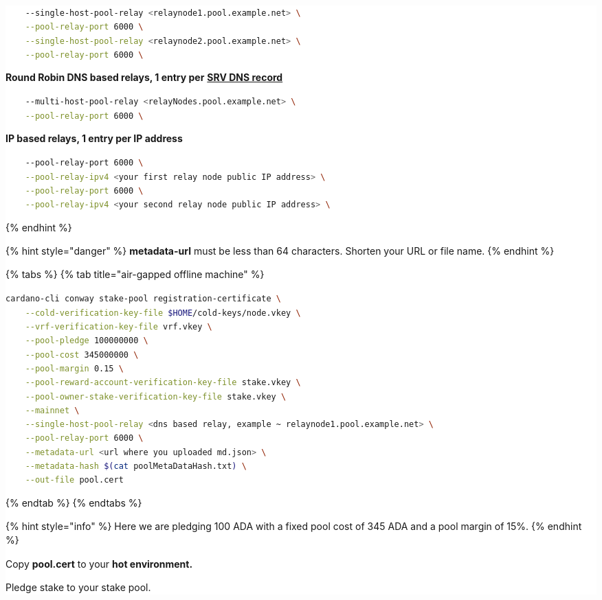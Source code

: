 ```bash
    --single-host-pool-relay <relaynode1.pool.example.net> \
    --pool-relay-port 6000 \
    --single-host-pool-relay <relaynode2.pool.example.net> \
    --pool-relay-port 6000 \
```

**Round Robin DNS based relays, 1 entry per** [**SRV DNS record**](https://support.dnsimple.com/articles/srv-record/)

```bash
    --multi-host-pool-relay <relayNodes.pool.example.net> \
    --pool-relay-port 6000 \
```

**IP based relays, 1 entry per IP address**

```bash
    --pool-relay-port 6000 \
    --pool-relay-ipv4 <your first relay node public IP address> \
    --pool-relay-port 6000 \
    --pool-relay-ipv4 <your second relay node public IP address> \
```
{% endhint %}

{% hint style="danger" %}
**metadata-url** must be less than 64 characters. Shorten your URL or file name.
{% endhint %}

{% tabs %}
{% tab title="air-gapped offline machine" %}
```bash
cardano-cli conway stake-pool registration-certificate \
    --cold-verification-key-file $HOME/cold-keys/node.vkey \
    --vrf-verification-key-file vrf.vkey \
    --pool-pledge 100000000 \
    --pool-cost 345000000 \
    --pool-margin 0.15 \
    --pool-reward-account-verification-key-file stake.vkey \
    --pool-owner-stake-verification-key-file stake.vkey \
    --mainnet \
    --single-host-pool-relay <dns based relay, example ~ relaynode1.pool.example.net> \
    --pool-relay-port 6000 \
    --metadata-url <url where you uploaded md.json> \
    --metadata-hash $(cat poolMetaDataHash.txt) \
    --out-file pool.cert
```
{% endtab %}
{% endtabs %}

{% hint style="info" %}
Here we are pledging 100 ADA with a fixed pool cost of 345 ADA and a pool margin of 15%.
{% endhint %}

Copy **pool.cert** to your **hot environment.**

Pledge stake to your stake pool.
